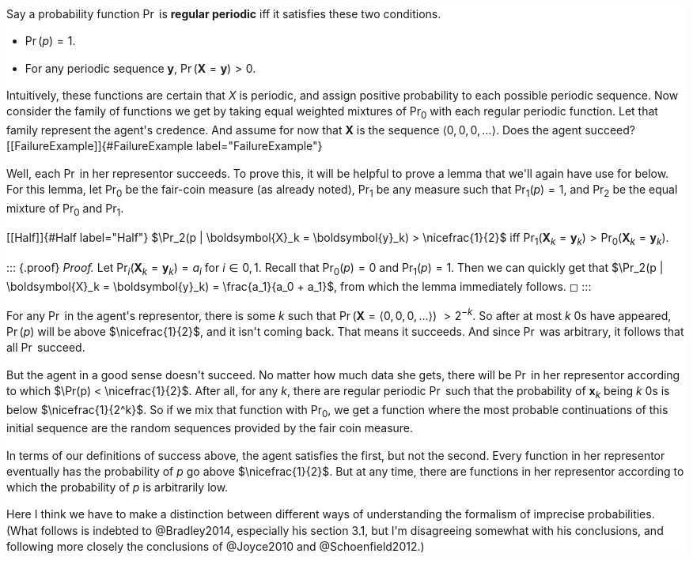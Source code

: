 Say a probability function $\Pr$ is **regular periodic** iff it
satisfies these two conditions.

-   $\Pr(p) = 1$.

-   For any periodic sequence $\boldsymbol{y}$,
    $\Pr(\boldsymbol{X}= \boldsymbol{y}) > 0$.

Intuitively, these functions are certain that $X$ is periodic, and
assign positive probability to each possible periodic sequence. Now
consider the family of functions we get by taking equal weighted
mixtures of $\Pr_0$ with each regular periodic function. Let that family
represent the agent's credence. And assume for now that $\boldsymbol{X}$
is the sequence $\langle 0, 0, 0, \dots \rangle$. Does the agent
succeed?[\[FailureExample\]]{#FailureExample label="FailureExample"}

Well, each $\Pr$ in her representor succeeds. To prove this, it will be
helpful to prove a lemma that we'll again have use for below. For this
lemma, let $\Pr_0$ be the fair-coin measure (as already noted), $\Pr_1$
be any measure such that $\Pr_1(p) = 1$, and $\Pr_2$ be the equal
mixture of $\Pr_0$ and $\Pr_1$.

[\[Half\]]{#Half label="Half"}
$\Pr_2(p | \boldsymbol{X}_k = \boldsymbol{y}_k) > \nicefrac{1}{2}$ iff
$\Pr_1(\boldsymbol{X}_k = \boldsymbol{y}_k) > \Pr_0(\boldsymbol{X}_k = \boldsymbol{y}_k).$

::: {.proof}
*Proof.* Let $\Pr_i(\boldsymbol{X}_k = \boldsymbol{y}_k) = a_i$ for
$i \in {0, 1}$. Recall that $\Pr_0(p) = 0$ and $\Pr_1(p) = 1$. Then we
can quickly get that
$\Pr_2(p | \boldsymbol{X}_k = \boldsymbol{y}_k) = \frac{a_1}{a_0 + a_1}$,
from which the lemma immediately follows. ◻
:::

For any $\Pr$ in the agent's representor, there is some $k$ such that
$\Pr(\boldsymbol{X}= \langle 0, 0, 0, \dots \rangle)$ $> 2^{-k}$. So
after at most $k$ 0s have appeared, $\Pr(p)$ will be above
$\nicefrac{1}{2}$, and it isn't coming back. That means it succeeds. And
since $\Pr$ was arbitrary, it follows that all $\Pr$ succeed.

But the agent in a good sense doesn't succeed. No matter how much data
she gets, there will be $\Pr$ in her representor according to which
$\Pr(p) < \nicefrac{1}{2}$. After all, for any $k$, there are regular
periodic $\Pr$ such that the probability of $\boldsymbol{x}_k$ being $k$
0s is below $\nicefrac{1}{2^k}$. So if we mix that function with
$\Pr_0$, we get a function where the most probable continuations of this
initial sequence are the random sequences provided by the fair coin
measure.

In terms of our definitions of success above, the agent satisfies the
first, but not the second. Every function in her representor eventually
has the probability of $p$ go above $\nicefrac{1}{2}$. But at any time,
there are functions in her representor according to which the
probability of $p$ is arbitrarily low.

Here I think we have to make a distinction between different ways of
understanding the formalism of imprecise probabilities. (What follows is
indebted to @Bradley2014, especially his section 3.1, but I'm
disagreeing somewhat with his conclusions, and following more closely
the conclusions of @Joyce2010 and @Schoenfield2012.)


[^1]: There is another sense of immodesty that is often discussed in the
[^2]: For dogmatism, see @Pryor2000. The canonical argument that it is
[^3]: Note that this formulation leaves it open which side of the
[^4]: Belot lets an agent succeed if $\boldsymbol{X}$ is periodic, and
[^5]: A meagre subset of a space is any set built up as a countable
[^6]: Belot goes into much more detail about why modesty is a good
[^7]: [\[Corporate\]]{#Corporate label="Corporate"}I have an independent